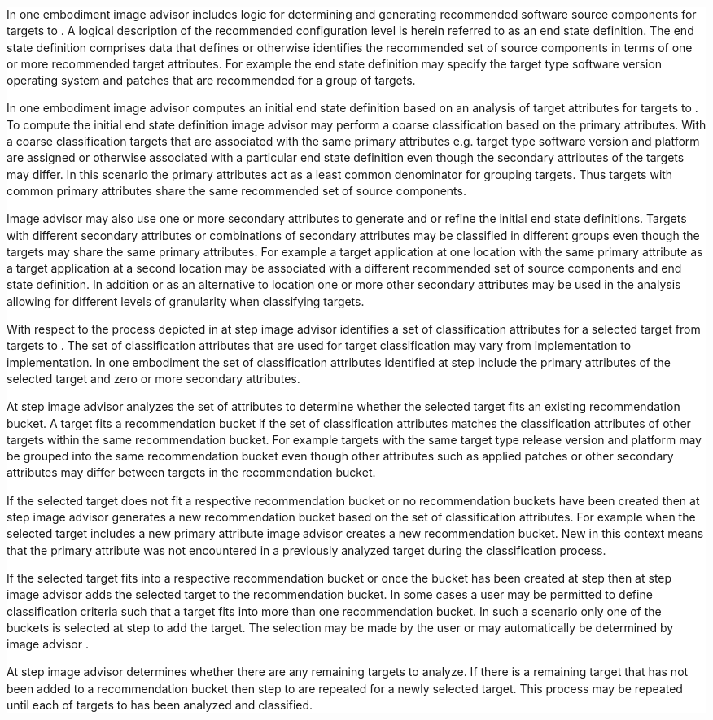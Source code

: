 In one embodiment image advisor includes logic for determining and generating recommended software source components for targets to . A logical description of the recommended configuration level is herein referred to as an end state definition. The end state definition comprises data that defines or otherwise identifies the recommended set of source components in terms of one or more recommended target attributes. For example the end state definition may specify the target type software version operating system and patches that are recommended for a group of targets.

In one embodiment image advisor computes an initial end state definition based on an analysis of target attributes for targets to . To compute the initial end state definition image advisor may perform a coarse classification based on the primary attributes. With a coarse classification targets that are associated with the same primary attributes e.g. target type software version and platform are assigned or otherwise associated with a particular end state definition even though the secondary attributes of the targets may differ. In this scenario the primary attributes act as a least common denominator for grouping targets. Thus targets with common primary attributes share the same recommended set of source components.

Image advisor may also use one or more secondary attributes to generate and or refine the initial end state definitions. Targets with different secondary attributes or combinations of secondary attributes may be classified in different groups even though the targets may share the same primary attributes. For example a target application at one location with the same primary attribute as a target application at a second location may be associated with a different recommended set of source components and end state definition. In addition or as an alternative to location one or more other secondary attributes may be used in the analysis allowing for different levels of granularity when classifying targets.

With respect to the process depicted in at step image advisor identifies a set of classification attributes for a selected target from targets to . The set of classification attributes that are used for target classification may vary from implementation to implementation. In one embodiment the set of classification attributes identified at step include the primary attributes of the selected target and zero or more secondary attributes.

At step image advisor analyzes the set of attributes to determine whether the selected target fits an existing recommendation bucket. A target fits a recommendation bucket if the set of classification attributes matches the classification attributes of other targets within the same recommendation bucket. For example targets with the same target type release version and platform may be grouped into the same recommendation bucket even though other attributes such as applied patches or other secondary attributes may differ between targets in the recommendation bucket.

If the selected target does not fit a respective recommendation bucket or no recommendation buckets have been created then at step image advisor generates a new recommendation bucket based on the set of classification attributes. For example when the selected target includes a new primary attribute image advisor creates a new recommendation bucket. New in this context means that the primary attribute was not encountered in a previously analyzed target during the classification process.

If the selected target fits into a respective recommendation bucket or once the bucket has been created at step then at step image advisor adds the selected target to the recommendation bucket. In some cases a user may be permitted to define classification criteria such that a target fits into more than one recommendation bucket. In such a scenario only one of the buckets is selected at step to add the target. The selection may be made by the user or may automatically be determined by image advisor .

At step image advisor determines whether there are any remaining targets to analyze. If there is a remaining target that has not been added to a recommendation bucket then step to are repeated for a newly selected target. This process may be repeated until each of targets to has been analyzed and classified.
